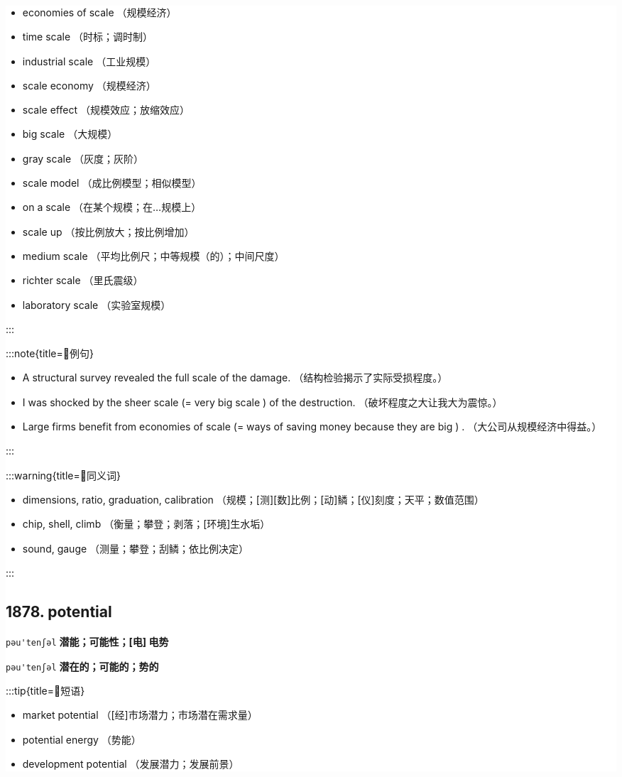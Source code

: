 - economies of scale （规模经济）

- time scale （时标；调时制）

- industrial scale （工业规模）

- scale economy （规模经济）

- scale effect （规模效应；放缩效应）

- big scale （大规模）

- gray scale （灰度；灰阶）

- scale model （成比例模型；相似模型）

- on a scale （在某个规模；在…规模上）

- scale up （按比例放大；按比例增加）

- medium scale （平均比例尺；中等规模（的）；中间尺度）

- richter scale （里氏震级）

- laboratory scale （实验室规模）

:::

:::note{title=🎤例句}

- A structural survey revealed the full scale of the damage. （结构检验揭示了实际受损程度。）

- I was shocked by the sheer scale (= very big scale ) of the destruction. （破坏程度之大让我大为震惊。）

- Large firms benefit from economies of scale (= ways of saving money because they are big ) . （大公司从规模经济中得益。）

:::

:::warning{title=🤔同义词}

- dimensions, ratio, graduation, calibration （规模；[测][数]比例；[动]鳞；[仪]刻度；天平；数值范围）

- chip, shell, climb （衡量；攀登；剥落；[环境]生水垢）

- sound, gauge （测量；攀登；刮鳞；依比例决定）

:::


## 1878. potential

`pəu'tenʃəl`  **潜能；可能性；[电] 电势**

`pəu'tenʃəl`  **潜在的；可能的；势的**

:::tip{title=🤩短语}

- market potential （[经]市场潜力；市场潜在需求量）

- potential energy （势能）

- development potential （发展潜力；发展前景）
